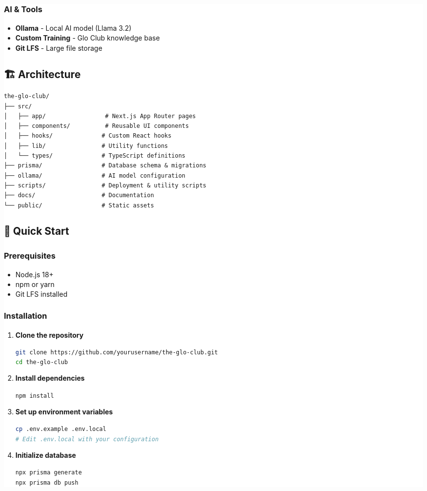 ### AI & Tools
- **Ollama** - Local AI model (Llama 3.2)
- **Custom Training** - Glo Club knowledge base
- **Git LFS** - Large file storage

## 🏗️ Architecture

```
the-glo-club/
├── src/
│   ├── app/                 # Next.js App Router pages
│   ├── components/          # Reusable UI components
│   ├── hooks/              # Custom React hooks
│   ├── lib/                # Utility functions
│   └── types/              # TypeScript definitions
├── prisma/                 # Database schema & migrations
├── ollama/                 # AI model configuration
├── scripts/                # Deployment & utility scripts
├── docs/                   # Documentation
└── public/                 # Static assets
```

## 🚀 Quick Start

### Prerequisites
- Node.js 18+ 
- npm or yarn
- Git LFS installed

### Installation

1. **Clone the repository**
   ```bash
   git clone https://github.com/yourusername/the-glo-club.git
   cd the-glo-club
   ```

2. **Install dependencies**
   ```bash
   npm install
   ```

3. **Set up environment variables**
   ```bash
   cp .env.example .env.local
   # Edit .env.local with your configuration
   ```

4. **Initialize database**
   ```bash
   npx prisma generate
   npx prisma db push
   ```

